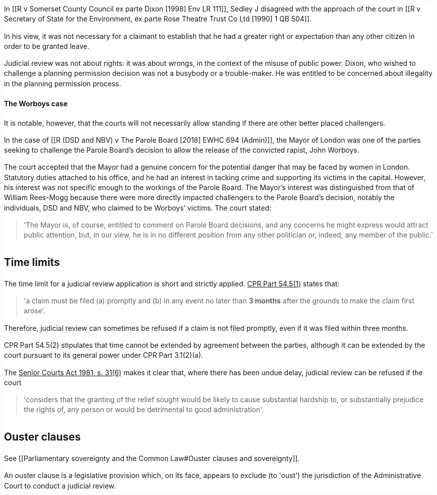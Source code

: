 In [[R v Somerset County Council ex parte Dixon [1998] Env LR 111]], Sedley J disagreed with the approach of the court in [[R v Secretary of State for the Environment, ex parte Rose Theatre Trust Co Ltd [1990] 1 QB 504]]. 

In his view, it was not necessary for a claimant to establish that he had a greater right or expectation than any other citizen in order to be granted leave. 

Judicial review was not about rights: it was about wrongs, in the context of the misuse of public power. Dixon, who wished to challenge a planning permission decision was not a busybody or a trouble-maker. He was entitled to be concerned about illegality in the planning permission process.

#### The Worboys case

It is notable, however, that the courts will not necessarily allow standing if there are other better placed challengers.

In the case of [[R (DSD and NBV) v The Parole Board [2018] EWHC 694 (Admin)]], the Mayor of London was one of the parties seeking to challenge the Parole Board’s decision to allow the release of the convicted rapist, John Worboys.

The court accepted that the Mayor had a genuine concern for the potential danger that may be faced by women in London. Statutory duties attached to his office, and he had an interest in tacking crime and supporting its victims in the capital. However, his interest was not specific enough to the workings of the Parole Board. The Mayor’s interest was distinguished from that of William Rees-Mogg because there were more directly impacted challengers to the Parole Board’s decision, notably the individuals, DSD and NBV, who claimed to be Worboys’ victims. The court stated:

> ‘The Mayor is, of course, entitled to comment on Parole Board decisions, and any concerns he might express would attract public attention, but, in our view, he is in no different position from any other politician or, indeed, any member of the public.’

## Time limits

The time limit for a judicial review application is short and strictly applied. [CPR Part 54.5(1)](https://www.justice.gov.uk/courts/procedure-rules/civil/rules/part54) states that:

> 'a claim must be filed (a) promptly and (b) in any event no later than **3 months** after the grounds to make the claim first arose’.

Therefore, judicial review can sometimes be refused if a claim is not filed promptly, even if it was filed within three months.

CPR Part 54.5(2) stipulates that time cannot be extended by agreement between the parties, although it can be extended by the court pursuant to its general power under CPR Part 3.1(2)(a).

The [Senior Courts Act 1981, s. 31(6)](https://www.legislation.gov.uk/ukpga/1981/54/section/31) makes it clear that, where there has been undue delay, judicial review can be refused if the court 
> 'considers that the granting of the relief sought would be likely to cause substantial hardship to, or substantially prejudice the rights of, any person or would be detrimental to good administration'.

## Ouster clauses

See [[Parliamentary sovereignty and the Common Law#Ouster clauses and sovereignty]].

An ouster clause is a legislative provision which, on its face, appears to exclude (to 'oust') the jurisdiction of the Administrative Court to conduct a judicial review.


[^1]: N.B. This case predates the Civil Procedure Rules, but it remains a very important authority in understanding the courts’ approach to amenability.